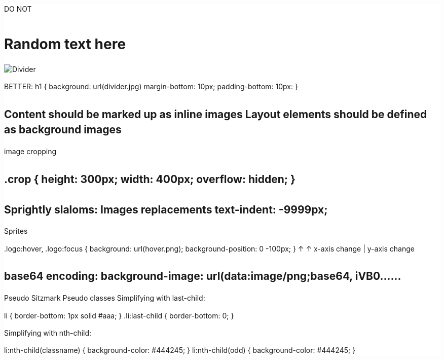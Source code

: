 DO NOT
<h1>Random text here</h1>
<img src="divider.jpg" alt="Divider" />

BETTER:
h1 {
background: url(divider.jpg)
margin-bottom: 10px;
padding-bottom: 10px:
}

Content should be marked up as inline images
Layout elements should be defined as background images
------------------------
image cropping

.crop {
height: 300px;
width: 400px;
overflow: hidden;
}
------------------------
Sprightly slaloms: Images replacements
text-indent: -9999px;
------------------------
Sprites

.logo:hover, .logo:focus {
background: url(hover.png);
background-position: 0 -100px;
}                    ↑      ↑
             x-axis change  |
                           y-axis change

base64 encoding:
background-image: url(data:image/png;base64, iVB0......
---------------------------
Pseudo Sitzmark
Pseudo classes
Simplifying with last-child:

li {
border-bottom: 1px solid #aaa;
}
.li:last-child {
border-bottom: 0;
}

Simplifying with nth-child:

li:nth-child(classname) {
background-color: #444245;
}
li:nth-child(odd) {
background-color: #444245;
}
